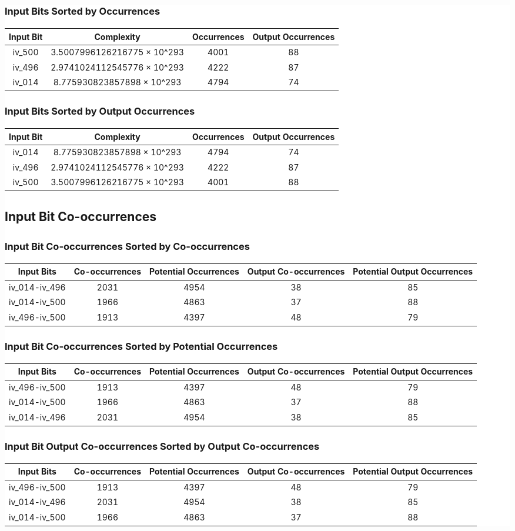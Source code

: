 ### Input Bits Sorted by Occurrences

| Input Bit | Complexity | Occurrences | Output Occurrences |
|:---------:|:----------:|:-----------:|:------------------:|
| iv_500 | 3.5007996126216775 × 10^293 | 4001 | 88 |
| iv_496 | 2.9741024112545776 × 10^293 | 4222 | 87 |
| iv_014 | 8.775930823857898 × 10^293 | 4794 | 74 |

### Input Bits Sorted by Output Occurrences

| Input Bit | Complexity | Occurrences | Output Occurrences |
|:---------:|:----------:|:-----------:|:------------------:|
| iv_014 | 8.775930823857898 × 10^293 | 4794 | 74 |
| iv_496 | 2.9741024112545776 × 10^293 | 4222 | 87 |
| iv_500 | 3.5007996126216775 × 10^293 | 4001 | 88 |

## Input Bit Co-occurrences

### Input Bit Co-occurrences Sorted by Co-occurrences

| Input Bits | Co-occurrences | Potential Occurrences | Output Co-occurrences | Potential Output Occurrences |
|:----------:|:--------------:|:---------------------:|:---------------------:|:----------------------------:|
| iv_014-iv_496 | 2031 | 4954 | 38 | 85 |
| iv_014-iv_500 | 1966 | 4863 | 37 | 88 |
| iv_496-iv_500 | 1913 | 4397 | 48 | 79 |

### Input Bit Co-occurrences Sorted by Potential Occurrences

| Input Bits | Co-occurrences | Potential Occurrences | Output Co-occurrences | Potential Output Occurrences |
|:----------:|:--------------:|:---------------------:|:---------------------:|:----------------------------:|
| iv_496-iv_500 | 1913 | 4397 | 48 | 79 |
| iv_014-iv_500 | 1966 | 4863 | 37 | 88 |
| iv_014-iv_496 | 2031 | 4954 | 38 | 85 |

### Input Bit Output Co-occurrences Sorted by Output Co-occurrences

| Input Bits | Co-occurrences | Potential Occurrences | Output Co-occurrences | Potential Output Occurrences |
|:----------:|:--------------:|:---------------------:|:---------------------:|:----------------------------:|
| iv_496-iv_500 | 1913 | 4397 | 48 | 79 |
| iv_014-iv_496 | 2031 | 4954 | 38 | 85 |
| iv_014-iv_500 | 1966 | 4863 | 37 | 88 |
